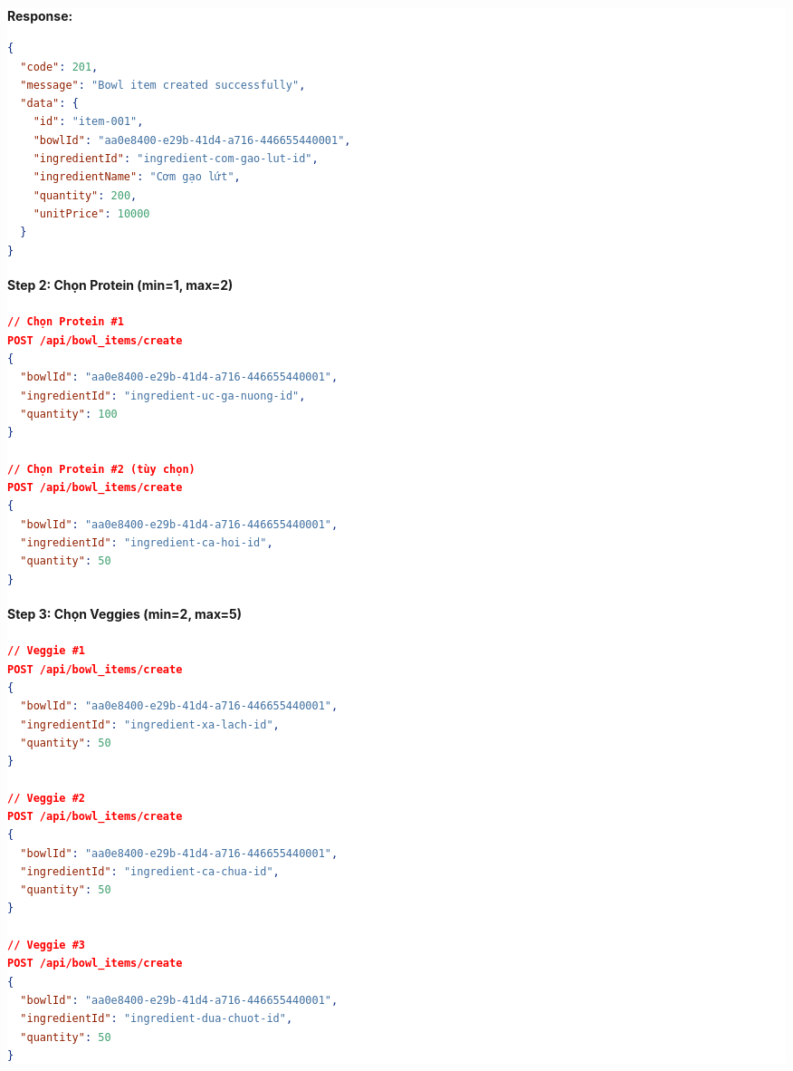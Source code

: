 **Response:**
```json
{
  "code": 201,
  "message": "Bowl item created successfully",
  "data": {
    "id": "item-001",
    "bowlId": "aa0e8400-e29b-41d4-a716-446655440001",
    "ingredientId": "ingredient-com-gao-lut-id",
    "ingredientName": "Cơm gạo lứt",
    "quantity": 200,
    "unitPrice": 10000
  }
}
```

#### Step 2: Chọn Protein (min=1, max=2)

```json
// Chọn Protein #1
POST /api/bowl_items/create
{
  "bowlId": "aa0e8400-e29b-41d4-a716-446655440001",
  "ingredientId": "ingredient-uc-ga-nuong-id",
  "quantity": 100
}

// Chọn Protein #2 (tùy chọn)
POST /api/bowl_items/create
{
  "bowlId": "aa0e8400-e29b-41d4-a716-446655440001",
  "ingredientId": "ingredient-ca-hoi-id",
  "quantity": 50
}
```

#### Step 3: Chọn Veggies (min=2, max=5)

```json
// Veggie #1
POST /api/bowl_items/create
{
  "bowlId": "aa0e8400-e29b-41d4-a716-446655440001",
  "ingredientId": "ingredient-xa-lach-id",
  "quantity": 50
}

// Veggie #2
POST /api/bowl_items/create
{
  "bowlId": "aa0e8400-e29b-41d4-a716-446655440001",
  "ingredientId": "ingredient-ca-chua-id",
  "quantity": 50
}

// Veggie #3
POST /api/bowl_items/create
{
  "bowlId": "aa0e8400-e29b-41d4-a716-446655440001",
  "ingredientId": "ingredient-dua-chuot-id",
  "quantity": 50
}
```
